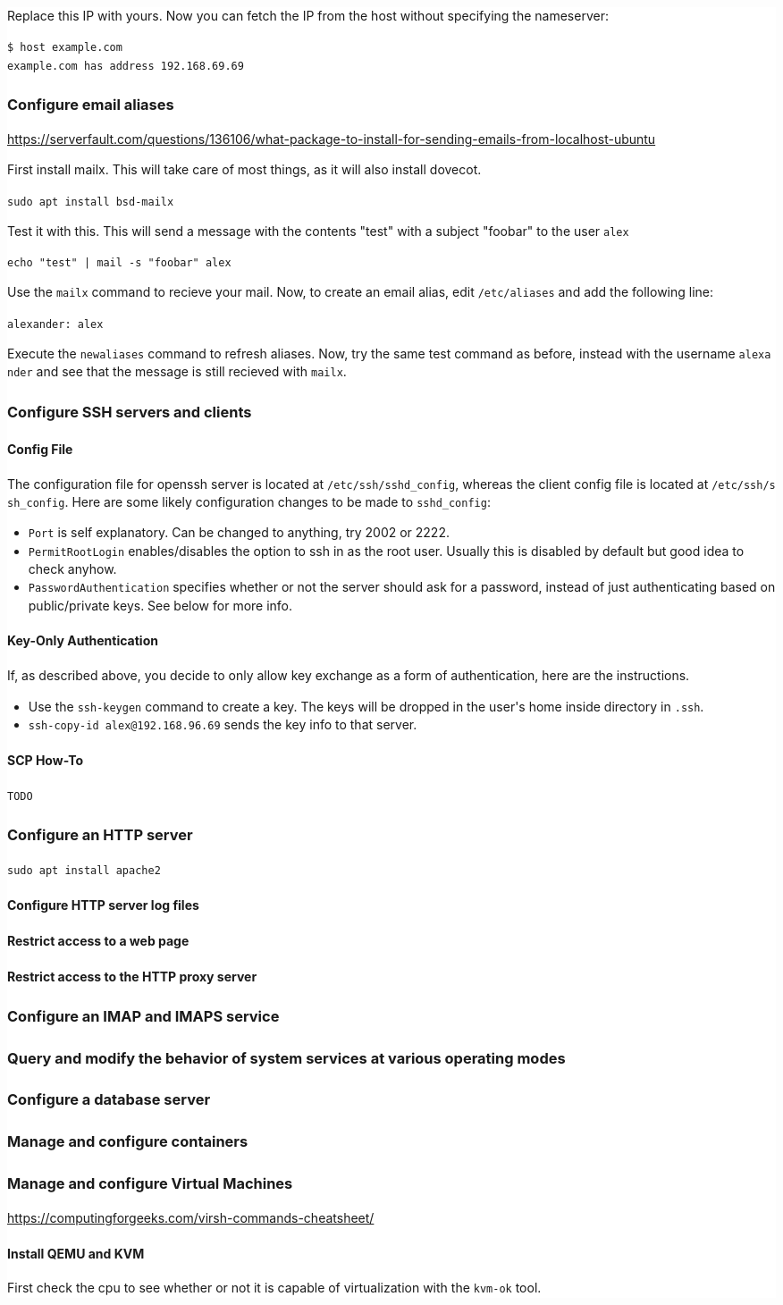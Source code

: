 Replace this IP with yours. Now you can fetch the IP from the host without specifying the nameserver:

    $ host example.com
    example.com has address 192.168.69.69

### Configure email aliases
https://serverfault.com/questions/136106/what-package-to-install-for-sending-emails-from-localhost-ubuntu

First install mailx. This will take care of most things, as it will also install dovecot.

    sudo apt install bsd-mailx
    
Test it with this. This will send a message with the contents "test" with a subject "foobar" to the user `alex`

    echo "test" | mail -s "foobar" alex
    
Use the `mailx` command to recieve your mail. Now, to create an email alias, edit `/etc/aliases` and add the following line:

    alexander: alex
    
Execute the `newaliases` command to refresh aliases. Now, try the same test command as before, instead with the username `alexander` and see that the message is still recieved with `mailx`.
### Configure SSH servers and clients
#### Config File
The configuration file for openssh server is located at `/etc/ssh/sshd_config`, whereas the client config file is located at `/etc/ssh/ssh_config`. Here are some likely configuration changes to be made to `sshd_config`:

 - `Port` is self explanatory. Can be changed to anything, try 2002 or 2222.
 - `PermitRootLogin` enables/disables the option to ssh in as the root user. Usually this is disabled by default but good idea to check anyhow.
 - `PasswordAuthentication` specifies whether or not the server should ask for a password, instead of just authenticating based on public/private keys. See below for more info.
#### Key-Only Authentication
If, as described above, you decide to only allow key exchange as a form of authentication, here are the instructions.
 - Use the `ssh-keygen` command to create a key. The keys will be dropped in the user's home inside directory in `.ssh`.
 - `ssh-copy-id alex@192.168.96.69` sends the key info to that server.
#### SCP How-To
`TODO`
### Configure an HTTP server
    sudo apt install apache2
#### Configure HTTP server log files
#### Restrict access to a web page
#### Restrict access to the HTTP proxy server
### Configure an IMAP and IMAPS service
### Query and modify the behavior of system services at various operating modes
### Configure a database server
### Manage and configure containers
### Manage and configure Virtual Machines
https://computingforgeeks.com/virsh-commands-cheatsheet/
#### Install QEMU and KVM
First check the cpu to see whether or not it is capable of virtualization with the `kvm-ok` tool.
